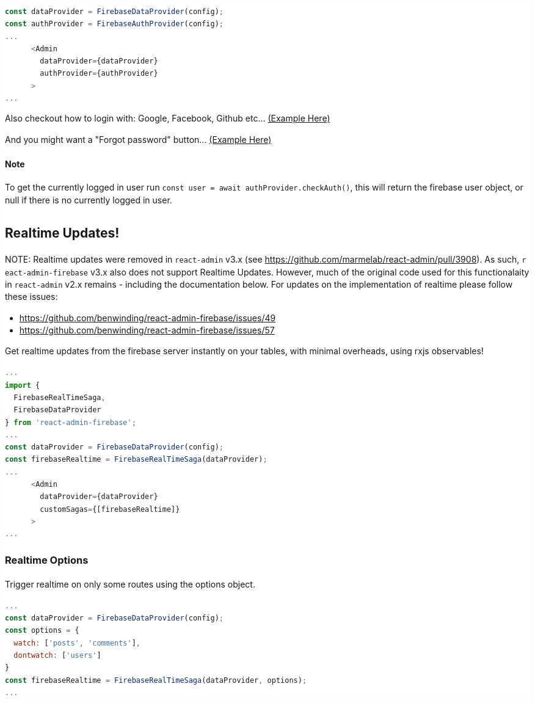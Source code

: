 ``` javascript
const dataProvider = FirebaseDataProvider(config);
const authProvider = FirebaseAuthProvider(config);
...
      <Admin 
        dataProvider={dataProvider}
        authProvider={authProvider}
      >
...
```

Also checkout how to login with: Google, Facebook, Github etc... [(Example Here)](https://github.com/benwinding/react-admin-firebase/blob/master/src-demo/src/CustomLoginPage.js)

And you might want a "Forgot password" button... [(Example Here)](https://github.com/benwinding/react-admin-firebase/blob/master/src-demo/src/CustomForgotPassword.js)

#### Note
To get the currently logged in user run `const user = await authProvider.checkAuth()`, this will return the firebase user object, or null if there is no currently logged in user.

## Realtime Updates!

NOTE: Realtime updates were removed in `react-admin` v3.x (see https://github.com/marmelab/react-admin/pull/3908). As such, `react-admin-firebase` v3.x also does not support Realtime Updates. However, much of the original code used for this functionalaity in `react-admin` v2.x remains - including the documentation below. For updates on the implementation of realtime please follow these issues:
- https://github.com/benwinding/react-admin-firebase/issues/49
- https://github.com/benwinding/react-admin-firebase/issues/57

Get realtime updates from the firebase server instantly on your tables, with minimal overheads, using rxjs observables!

``` javascript
...
import {
  FirebaseRealTimeSaga,
  FirebaseDataProvider
} from 'react-admin-firebase';
...
const dataProvider = FirebaseDataProvider(config);
const firebaseRealtime = FirebaseRealTimeSaga(dataProvider);
...
      <Admin 
        dataProvider={dataProvider} 
        customSagas={[firebaseRealtime]}
      >
...
```

### Realtime Options
Trigger realtime on only some routes using the options object.

``` javascript
...
const dataProvider = FirebaseDataProvider(config);
const options = {
  watch: ['posts', 'comments'],
  dontwatch: ['users']
}
const firebaseRealtime = FirebaseRealTimeSaga(dataProvider, options);
...
```
